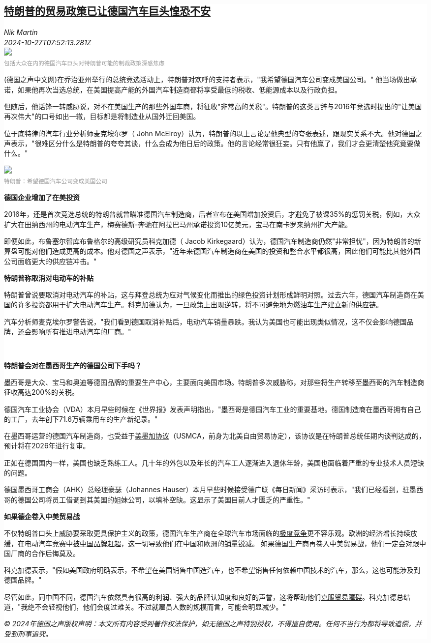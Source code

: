 
[特朗普的贸易政策已让德国汽车巨头惶恐不安](https://www.dw.com/zh/%E7%89%B9%E6%9C%97%E6%99%AE%E7%9A%84%E8%B4%B8%E6%98%93%E6%94%BF%E7%AD%96%E5%B7%B2%E8%AE%A9%E5%BE%B7%E5%9B%BD%E6%B1%BD%E8%BD%A6%E5%B7%A8%E5%A4%B4%E6%83%B6%E6%81%90%E4%B8%8D%E5%AE%89/a-70597467)
------

<div><i>Nik Martin<br>2024-10-27T07:52:13.281Z</i></div><img src="https://images.weserv.nl/?url=static.dw.com/image/70570927_303.jpg" width="100%"><div><small style="color: #999;">包括大众在内的德国汽车巨头对特朗普可能的制裁政策深感焦虑</small></div><p>(德国之声中文网)在乔治亚州举行的总统竞选活动上，特朗普对欢呼的支持者表示，"我希望<span data-id="17457983" data-type="AUTO_TOPIC" title="Automatische Themenseite">德国汽车</span>公司变成美国公司。" 他当场做出承诺，如果他再次当选总统，在美国提高产能的外国汽车制造商都将享受最低的税收、低能源成本以及行政负担。</p><p>但随后，他话锋一转威胁说，对不在美国生产的那些外国车商，将征收"非常高的关税"。特朗普的这类言辞与2016年竞选时提出的"让美国再次伟大"的口号如出一辙，目标都是将制造业从国外迁回美国。</p><p>位于底特律的汽车行业分析师麦克埃尔罗（ John McElroy）认为，特朗普的以上言论是他典型的夸张表述，跟现实关系不大。他对德国之声表示，"很难区分什么是特朗普的夸夸其谈，什么会成为他日后的政策。他的言论经常很狂妄。只有他赢了，我们才会更清楚他究竟要做什么。"</p><img src="https://images.weserv.nl/?url=static.dw.com/image/70571122_303.jpg" width="100%"><div><small style="color: #999;">特朗普：希望德国汽车公司变成美国公司</small></div><p><strong>德国企业增加了在美投资</strong></p><p>2016年，还是首次竞选总统的特朗普就曾瞄准德国汽车制造商，后者宣布在美国增加投资后，才避免了被课35%的惩罚关税，例如，<span data-id="41563226" data-type="AUTO_TOPIC" title="Automatische Themenseite">大众</span>扩大在田纳西州的电动汽车生产，梅赛德斯-奔驰在阿拉巴马州承诺投资10亿美元，宝马在南卡罗来纳州扩大产能。</p><p>即便如此，布鲁塞尔智库布鲁格尔的高级研究员科克加德（ Jacob Kirkegaard）认为，德国汽车制造商仍然"非常担忧"，因为特朗普的新算盘可能对他们造成更高的成本。他对德国之声表示，"近年来德国汽车制造商在美国的投资和整合水平都很高，因此他们可能比其他外国公司面临更大的供应链冲击。"</p><p><strong>特朗普称取消对电动车的补贴</strong></p><p>特朗普曾说要取消对电动汽车的补贴，这与拜登总统为应对气候变化而推出的绿色投资计划形成鲜明对照。过去六年，德国汽车制造商在美国的许多投资都用于扩大电动汽车生产。科克加德认为，一旦政策上出现逆转，将不可避免地为燃油车生产建立新的供应链。</p><p>汽车分析师麦克埃尔罗警告说，"我们看到德国取消补贴后，电动汽车销量暴跌。我认为美国也可能出现类似情况，这不仅会影响德国品牌，还会影响所有推进电动汽车的厂商。"</p><p> </p><p><strong>特朗普会对在墨西哥生产的德国公司下手吗？</strong></p><p>墨西哥是大众、宝马和奥迪等德国品牌的重要生产中心，主要面向美国市场。特朗普多次威胁称，对那些将生产转移至墨西哥的汽车制造商征收高达200%的关税。</p><p>德国汽车工业协会（VDA）本月早些时候在《世界报》发表声明指出，"墨西哥是德国汽车工业的重要基地。德国制造商在墨西哥拥有自己的工厂，去年创下71.6万辆乘用车的生产新纪录。"</p><p>在墨西哥运营的德国汽车制造商，也受益于<a href="https://api.dw.com/api/detail/article/68056449" rel="ArticleRef">美墨加协议</a>（USMCA，前身为北美自由贸易协定），该协议是在特朗普总统任期内谈判达成的，预计将在2026年进行复审。</p><p>正如在德国国内一样，美国也缺乏熟练工人。几十年的外包以及年长的汽车工人逐渐进入退休年龄，美国也面临着严重的专业技术人员短缺的问题。</p><p>德国墨西哥工商会（AHK）总经理豪瑟（Johannes Hauser）本月早些时候接受德广联《每日新闻》采访时表示，"我们已经看到，驻墨西哥的德国公司将员工借调到其美国的姐妹公司，以填补空缺。这显示了美国目前人才匮乏的严重性。"</p><p><strong>如果德企卷入中美贸易战</strong></p><p>不仅特朗普口头上威胁要采取更具保护主义的政策，德国汽车生产商在全球汽车市场面临的<a href="https://api.dw.com/api/detail/article/70321614" rel="ArticleRef">极度竞争</a>更不容乐观。欧洲的经济增长持续放缓，在电动汽车竞赛中<a href="https://api.dw.com/api/detail/article/70563889" rel="ArticleRef">被中国品牌赶超</a>，这一切导致他们在中国和欧洲的<a href="https://api.dw.com/api/detail/article/70569539" rel="CommentRef">销量锐减</a>。 如果德国生产商再卷入中美贸易战，他们一定会对跟中国厂商的合作后悔莫及。</p><p>科克加德表示，"假如美国政府明确表示，不希望在美国销售中国造汽车，也不希望销售任何依赖中国技术的汽车，那么，这也可能涉及到德国品牌。"</p><p>尽管如此，同中国不同，德国汽车依然具有很高的利润、强大的品牌认知度和良好的声誉，这将帮助他们<a href="https://api.dw.com/api/detail/article/70454683" rel="ArticleRef">克服贸易障碍</a>。科克加德总结道，"我绝不会轻视他们，他们会度过难关。不过就雇员人数的规模而言，可能会明显减少。"</p><p><em>©</em><em> 2024年德国之声版权声明：本文所有内容受到著作权法保护，如无德国之声特别授权，不得擅自使用。任何不当行为都将导致追偿，并受到刑事追究。</em></p>
